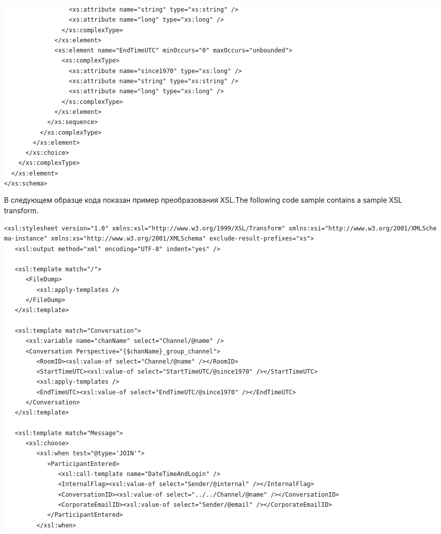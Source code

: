                      <xs:attribute name="string" type="xs:string" />
                      <xs:attribute name="long" type="xs:long" />
                    </xs:complexType>
                  </xs:element>
                  <xs:element name="EndTimeUTC" minOccurs="0" maxOccurs="unbounded">
                    <xs:complexType>
                      <xs:attribute name="since1970" type="xs:long" />
                      <xs:attribute name="string" type="xs:string" />
                      <xs:attribute name="long" type="xs:long" />
                    </xs:complexType>
                  </xs:element>
                </xs:sequence>
              </xs:complexType>
            </xs:element>
          </xs:choice>
        </xs:complexType>
      </xs:element>
    </xs:schema>

<span data-ttu-id="2c4b2-182">В следующем образце кода показан пример преобразования XSL.</span><span class="sxs-lookup"><span data-stu-id="2c4b2-182">The following code sample contains a sample XSL transform.</span></span>

    <xsl:stylesheet version="1.0" xmlns:xsl="http://www.w3.org/1999/XSL/Transform" xmlns:xsi="http://www.w3.org/2001/XMLSchema-instance" xmlns:xs="http://www.w3.org/2001/XMLSchema" exclude-result-prefixes="xs">
       <xsl:output method="xml" encoding="UTF-8" indent="yes" />
    
       <xsl:template match="/">
          <FileDump>
             <xsl:apply-templates />
          </FileDump>
       </xsl:template>
    
       <xsl:template match="Conversation">
          <xsl:variable name="chanName" select="Channel/@name" />
          <Conversation Perspective="{$chanName}_group_channel">
             <RoomID><xsl:value-of select="Channel/@name" /></RoomID>
             <StartTimeUTC><xsl:value-of select="StartTimeUTC/@since1970" /></StartTimeUTC>
             <xsl:apply-templates />
             <EndTimeUTC><xsl:value-of select="EndTimeUTC/@since1970" /></EndTimeUTC>
          </Conversation>
       </xsl:template>
    
       <xsl:template match="Message">
          <xsl:choose>
             <xsl:when test="@type='JOIN'">
                <ParticipantEntered>
                   <xsl:call-template name="DateTimeAndLogin" />
                   <InternalFlag><xsl:value-of select="Sender/@internal" /></InternalFlag>
                   <ConversationID><xsl:value-of select="../../Channel/@name" /></ConversationID>
                   <CorporateEmailID><xsl:value-of select="Sender/@email" /></CorporateEmailID>
                </ParticipantEntered>
             </xsl:when>
    